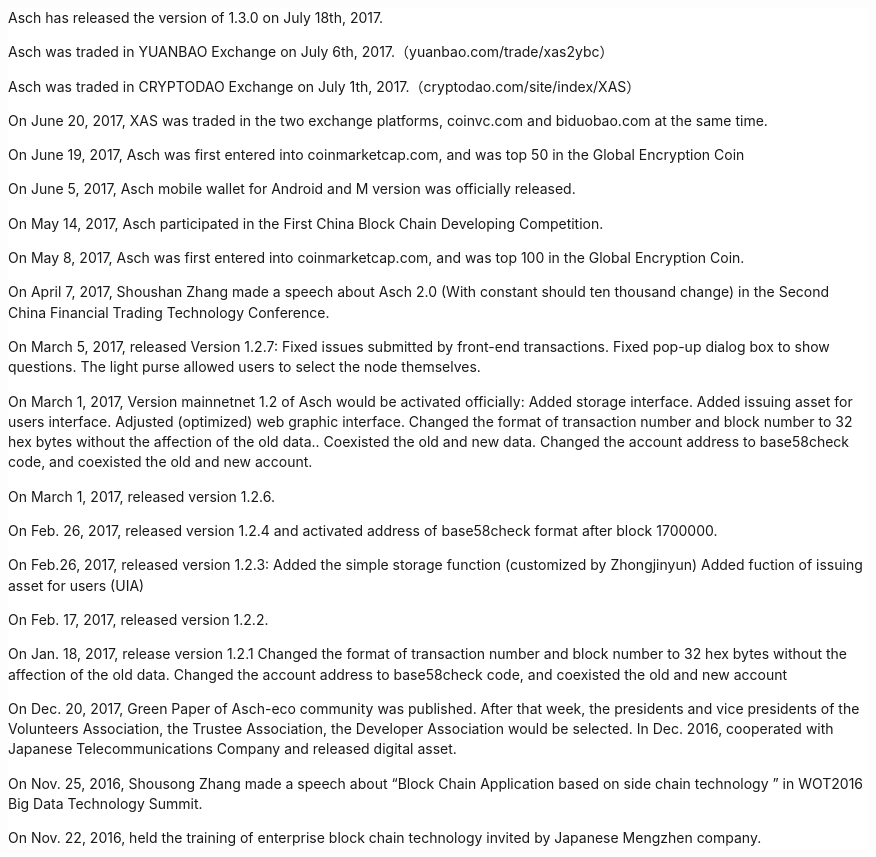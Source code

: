 Asch has released the version of 1.3.0 on July 18th, 2017.

Asch was traded in YUANBAO Exchange on July 6th, 2017.（yuanbao.com/trade/xas2ybc）

Asch was traded in CRYPTODAO Exchange on July 1th, 2017.（cryptodao.com/site/index/XAS）

On June 20, 2017, XAS was traded in the two exchange platforms, coinvc.com and biduobao.com at the same time.

On June 19, 2017, Asch was first entered into  coinmarketcap.com, and was top 50 in the Global Encryption Coin

On June 5, 2017, Asch mobile wallet for Android and M version was officially released.

On May 14, 2017, Asch participated in the First China Block Chain Developing Competition.

On May 8, 2017, Asch was first entered into coinmarketcap.com, and was top 100 in the Global Encryption Coin.

On April 7, 2017, Shoushan Zhang made a speech about Asch 2.0 (With constant should ten thousand change)  in the Second China Financial Trading Technology Conference.

On March 5, 2017, released Version 1.2.7: Fixed issues submitted by front-end transactions. Fixed pop-up dialog box to show questions. The light purse allowed users to select the node themselves.

On March 1, 2017, Version mainnetnet 1.2 of Asch would be activated officially:
Added storage interface.
Added issuing asset for users interface.
Adjusted (optimized) web graphic interface.
Changed the format of transaction number and block number to 32 hex bytes without the affection of the old data..
Coexisted the old and new data.
Changed the account address to base58check code, and coexisted the old and new account.

On March 1, 2017, released version 1.2.6.

On Feb. 26, 2017, released version 1.2.4 and activated address of base58check format after block 1700000.

On Feb.26, 2017, released version 1.2.3:
Added the simple storage function (customized by Zhongjinyun)
Added fuction of issuing asset for users (UIA)

On Feb. 17, 2017, released version 1.2.2.

On Jan. 18, 2017, release version 1.2.1
Changed the format of transaction number and block number to 32 hex bytes without the affection of the old data.
Changed the account address to base58check code, and coexisted the old and new account

On Dec. 20, 2017,  Green Paper of Asch-eco community was published. After that week, the presidents and vice presidents of the Volunteers Association, the Trustee Association, the Developer Association would be selected.
In Dec. 2016, cooperated with Japanese Telecommunications Company and released digital asset.

On Nov. 25, 2016, Shousong Zhang made a speech about “Block Chain Application based on side chain technology ” in WOT2016 Big Data Technology Summit.

On Nov. 22, 2016, held the training of enterprise block chain technology invited by Japanese Mengzhen company.
